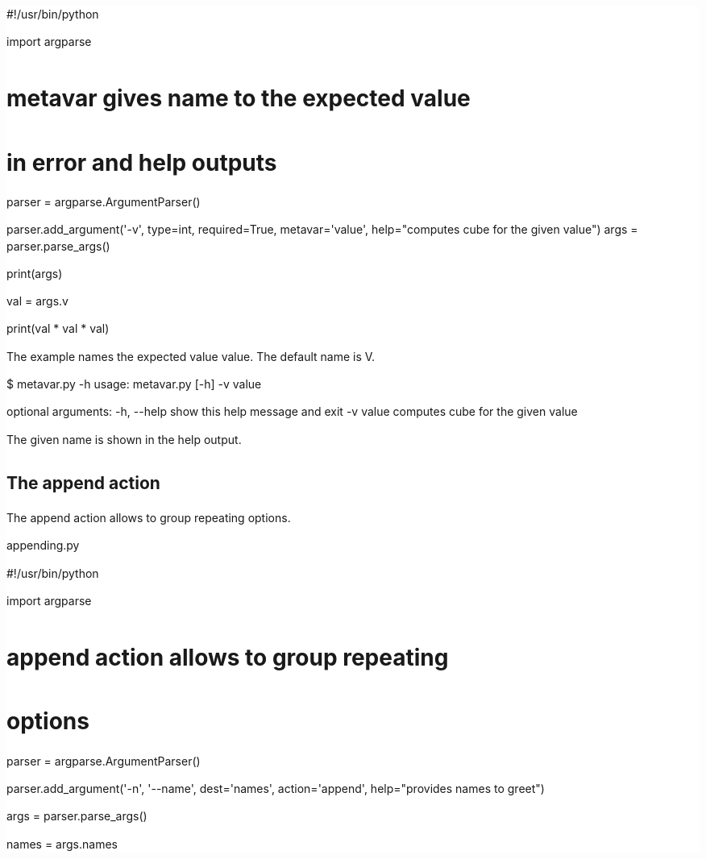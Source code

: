 #!/usr/bin/python

import argparse

# metavar gives name to the expected value 
# in error and help outputs

parser = argparse.ArgumentParser()
   
parser.add_argument('-v', type=int, required=True, metavar='value', 
    help="computes cube for the given value")
args = parser.parse_args()

print(args)

val = args.v

print(val * val * val)

The example names the expected value value. The default 
name is V.

$ metavar.py -h
usage: metavar.py [-h] -v value

optional arguments:
  -h, --help  show this help message and exit
  -v value    computes cube for the given value

The given name is shown in the help output.

## The append action

The append action allows to group repeating options.

appending.py
  

#!/usr/bin/python

import argparse

# append action allows to group repeating
# options

parser = argparse.ArgumentParser()
   
parser.add_argument('-n', '--name', dest='names', action='append', 
    help="provides names to greet")

args = parser.parse_args()

names = args.names
